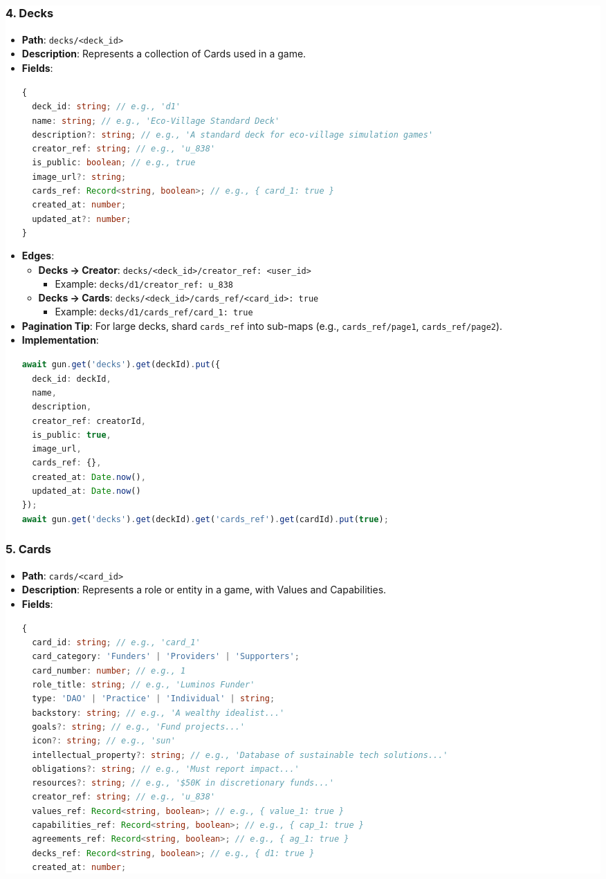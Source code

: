 
### 4. Decks
- **Path**: `decks/<deck_id>`
- **Description**: Represents a collection of Cards used in a game.
- **Fields**:
  ```typescript
  {
    deck_id: string; // e.g., 'd1'
    name: string; // e.g., 'Eco-Village Standard Deck'
    description?: string; // e.g., 'A standard deck for eco-village simulation games'
    creator_ref: string; // e.g., 'u_838'
    is_public: boolean; // e.g., true
    image_url?: string;
    cards_ref: Record<string, boolean>; // e.g., { card_1: true }
    created_at: number;
    updated_at?: number;
  }
  ```
- **Edges**:
  - **Decks → Creator**: `decks/<deck_id>/creator_ref: <user_id>`
    - Example: `decks/d1/creator_ref: u_838`
  - **Decks → Cards**: `decks/<deck_id>/cards_ref/<card_id>: true`
    - Example: `decks/d1/cards_ref/card_1: true`
- **Pagination Tip**: For large decks, shard `cards_ref` into sub-maps (e.g., `cards_ref/page1`, `cards_ref/page2`).
- **Implementation**:
  ```typescript
  await gun.get('decks').get(deckId).put({
    deck_id: deckId,
    name,
    description,
    creator_ref: creatorId,
    is_public: true,
    image_url,
    cards_ref: {},
    created_at: Date.now(),
    updated_at: Date.now()
  });
  await gun.get('decks').get(deckId).get('cards_ref').get(cardId).put(true);
  ```

### 5. Cards
- **Path**: `cards/<card_id>`
- **Description**: Represents a role or entity in a game, with Values and Capabilities.
- **Fields**:
  ```typescript
  {
    card_id: string; // e.g., 'card_1'
    card_category: 'Funders' | 'Providers' | 'Supporters';
    card_number: number; // e.g., 1
    role_title: string; // e.g., 'Luminos Funder'
    type: 'DAO' | 'Practice' | 'Individual' | string;
    backstory: string; // e.g., 'A wealthy idealist...'
    goals?: string; // e.g., 'Fund projects...'
    icon?: string; // e.g., 'sun'
    intellectual_property?: string; // e.g., 'Database of sustainable tech solutions...'
    obligations?: string; // e.g., 'Must report impact...'
    resources?: string; // e.g., '$50K in discretionary funds...'
    creator_ref: string; // e.g., 'u_838'
    values_ref: Record<string, boolean>; // e.g., { value_1: true }
    capabilities_ref: Record<string, boolean>; // e.g., { cap_1: true }
    agreements_ref: Record<string, boolean>; // e.g., { ag_1: true }
    decks_ref: Record<string, boolean>; // e.g., { d1: true }
    created_at: number;
  ```